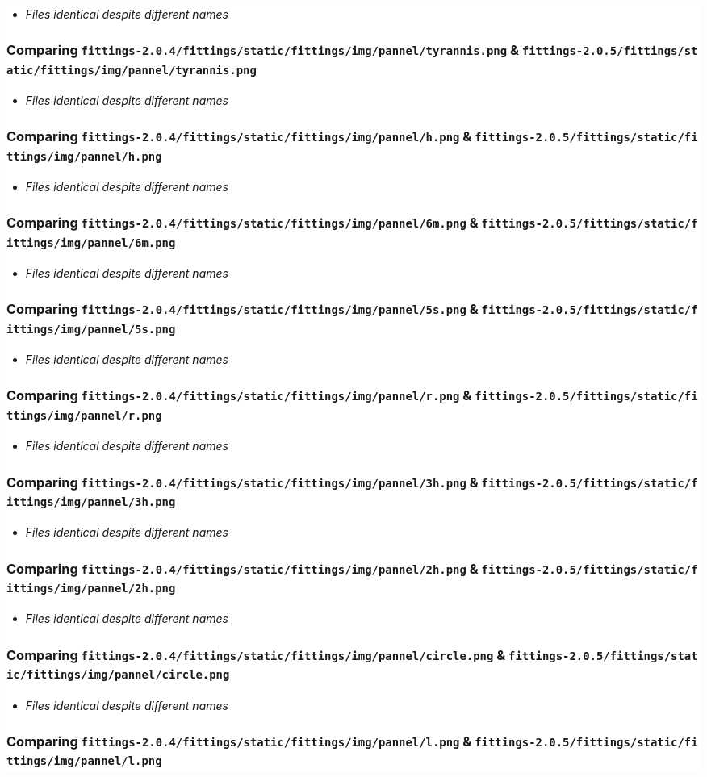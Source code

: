  * *Files identical despite different names*

### Comparing `fittings-2.0.4/fittings/static/fittings/img/pannel/tyrannis.png` & `fittings-2.0.5/fittings/static/fittings/img/pannel/tyrannis.png`

 * *Files identical despite different names*

### Comparing `fittings-2.0.4/fittings/static/fittings/img/pannel/h.png` & `fittings-2.0.5/fittings/static/fittings/img/pannel/h.png`

 * *Files identical despite different names*

### Comparing `fittings-2.0.4/fittings/static/fittings/img/pannel/6m.png` & `fittings-2.0.5/fittings/static/fittings/img/pannel/6m.png`

 * *Files identical despite different names*

### Comparing `fittings-2.0.4/fittings/static/fittings/img/pannel/5s.png` & `fittings-2.0.5/fittings/static/fittings/img/pannel/5s.png`

 * *Files identical despite different names*

### Comparing `fittings-2.0.4/fittings/static/fittings/img/pannel/r.png` & `fittings-2.0.5/fittings/static/fittings/img/pannel/r.png`

 * *Files identical despite different names*

### Comparing `fittings-2.0.4/fittings/static/fittings/img/pannel/3h.png` & `fittings-2.0.5/fittings/static/fittings/img/pannel/3h.png`

 * *Files identical despite different names*

### Comparing `fittings-2.0.4/fittings/static/fittings/img/pannel/2h.png` & `fittings-2.0.5/fittings/static/fittings/img/pannel/2h.png`

 * *Files identical despite different names*

### Comparing `fittings-2.0.4/fittings/static/fittings/img/pannel/circle.png` & `fittings-2.0.5/fittings/static/fittings/img/pannel/circle.png`

 * *Files identical despite different names*

### Comparing `fittings-2.0.4/fittings/static/fittings/img/pannel/l.png` & `fittings-2.0.5/fittings/static/fittings/img/pannel/l.png`
